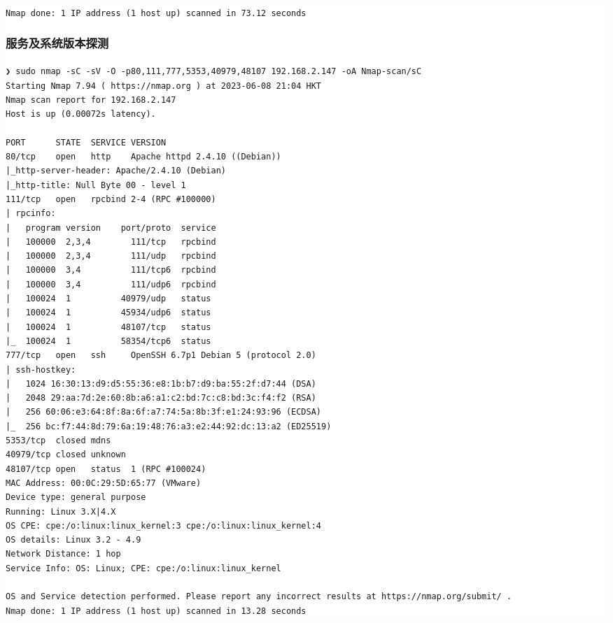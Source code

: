 ```shell
Nmap done: 1 IP address (1 host up) scanned in 73.12 seconds
```



### 服务及系统版本探测

```shell
❯ sudo nmap -sC -sV -O -p80,111,777,5353,40979,48107 192.168.2.147 -oA Nmap-scan/sC
Starting Nmap 7.94 ( https://nmap.org ) at 2023-06-08 21:04 HKT
Nmap scan report for 192.168.2.147
Host is up (0.00072s latency).

PORT      STATE  SERVICE VERSION
80/tcp    open   http    Apache httpd 2.4.10 ((Debian))
|_http-server-header: Apache/2.4.10 (Debian)
|_http-title: Null Byte 00 - level 1
111/tcp   open   rpcbind 2-4 (RPC #100000)
| rpcinfo: 
|   program version    port/proto  service
|   100000  2,3,4        111/tcp   rpcbind
|   100000  2,3,4        111/udp   rpcbind
|   100000  3,4          111/tcp6  rpcbind
|   100000  3,4          111/udp6  rpcbind
|   100024  1          40979/udp   status
|   100024  1          45934/udp6  status
|   100024  1          48107/tcp   status
|_  100024  1          58354/tcp6  status
777/tcp   open   ssh     OpenSSH 6.7p1 Debian 5 (protocol 2.0)
| ssh-hostkey: 
|   1024 16:30:13:d9:d5:55:36:e8:1b:b7:d9:ba:55:2f:d7:44 (DSA)
|   2048 29:aa:7d:2e:60:8b:a6:a1:c2:bd:7c:c8:bd:3c:f4:f2 (RSA)
|   256 60:06:e3:64:8f:8a:6f:a7:74:5a:8b:3f:e1:24:93:96 (ECDSA)
|_  256 bc:f7:44:8d:79:6a:19:48:76:a3:e2:44:92:dc:13:a2 (ED25519)
5353/tcp  closed mdns
40979/tcp closed unknown
48107/tcp open   status  1 (RPC #100024)
MAC Address: 00:0C:29:5D:65:77 (VMware)
Device type: general purpose
Running: Linux 3.X|4.X
OS CPE: cpe:/o:linux:linux_kernel:3 cpe:/o:linux:linux_kernel:4
OS details: Linux 3.2 - 4.9
Network Distance: 1 hop
Service Info: OS: Linux; CPE: cpe:/o:linux:linux_kernel

OS and Service detection performed. Please report any incorrect results at https://nmap.org/submit/ .
Nmap done: 1 IP address (1 host up) scanned in 13.28 seconds

```


